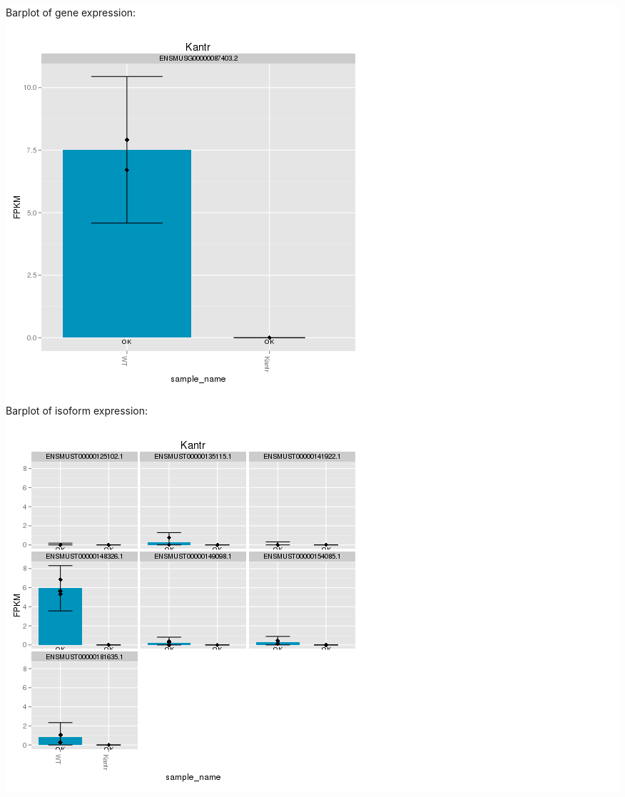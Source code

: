 Barplot of gene expression:

![plot of chunk endogenous_barplot](figure/Kantr/Embryonic/endogenous_barplot.png) 

Barplot of isoform expression:

![plot of chunk endogenous_iso_barplot](figure/Kantr/Embryonic/endogenous_iso_barplot.png) 
